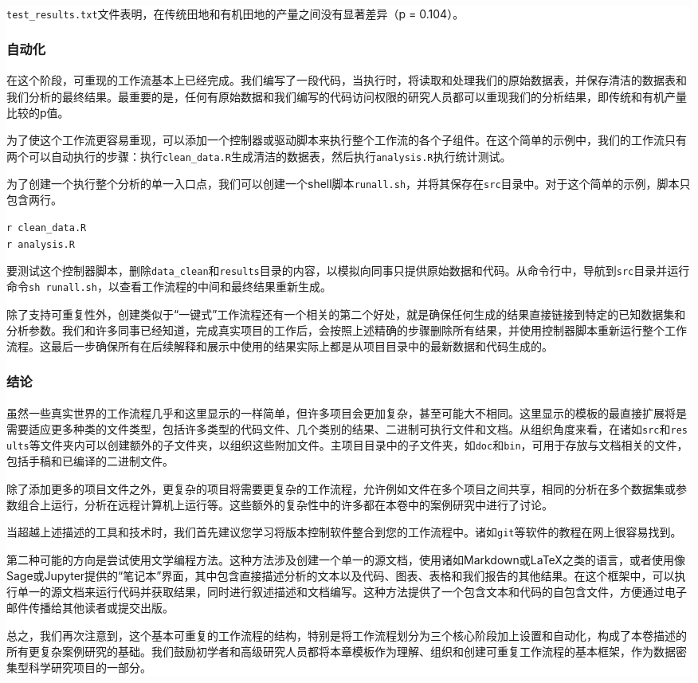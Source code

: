 `test_results.txt`文件表明，在传统田地和有机田地的产量之间没有显著差异（p = 0.104）。

### 自动化

在这个阶段，可重现的工作流基本上已经完成。我们编写了一段代码，当执行时，将读取和处理我们的原始数据表，并保存清洁的数据表和我们分析的最终结果。最重要的是，任何有原始数据和我们编写的代码访问权限的研究人员都可以重现我们的分析结果，即传统和有机产量比较的p值。

为了使这个工作流更容易重现，可以添加一个控制器或驱动脚本来执行整个工作流的各个子组件。在这个简单的示例中，我们的工作流只有两个可以自动执行的步骤：执行`clean_data.R`生成清洁的数据表，然后执行`analysis.R`执行统计测试。

为了创建一个执行整个分析的单一入口点，我们可以创建一个shell脚本`runall.sh`，并将其保存在`src`目录中。对于这个简单的示例，脚本只包含两行。

```
r clean_data.R
r analysis.R 
```

要测试这个控制器脚本，删除`data_clean`和`results`目录的内容，以模拟向同事只提供原始数据和代码。从命令行中，导航到`src`目录并运行命令`sh runall.sh`，以查看工作流程的中间和最终结果重新生成。

除了支持可重复性外，创建类似于“一键式”工作流程还有一个相关的第二个好处，就是确保任何生成的结果直接链接到特定的已知数据集和分析参数。我们和许多同事已经知道，完成真实项目的工作后，会按照上述精确的步骤删除所有结果，并使用控制器脚本重新运行整个工作流程。这最后一步确保所有在后续解释和展示中使用的结果实际上都是从项目目录中的最新数据和代码生成的。

### 结论

虽然一些真实世界的工作流程几乎和这里显示的一样简单，但许多项目会更加复杂，甚至可能大不相同。这里显示的模板的最直接扩展将是需要适应更多种类的文件类型，包括许多类型的代码文件、几个类别的结果、二进制可执行文件和文档。从组织角度来看，在诸如`src`和`results`等文件夹内可以创建额外的子文件夹，以组织这些附加文件。主项目目录中的子文件夹，如`doc`和`bin`，可用于存放与文档相关的文件，包括手稿和已编译的二进制文件。

除了添加更多的项目文件之外，更复杂的项目将需要更复杂的工作流程，允许例如文件在多个项目之间共享，相同的分析在多个数据集或参数组合上运行，分析在远程计算机上运行等。这些额外的复杂性中的许多都在本卷中的案例研究中进行了讨论。

当超越上述描述的工具和技术时，我们首先建议您学习将版本控制软件整合到您的工作流程中。诸如`git`等软件的教程在网上很容易找到。

第二种可能的方向是尝试使用文学编程方法。这种方法涉及创建一个单一的源文档，使用诸如Markdown或LaTeX之类的语言，或者使用像Sage或Jupyter提供的“笔记本”界面，其中包含直接描述分析的文本以及代码、图表、表格和我们报告的其他结果。在这个框架中，可以执行单一的源文档来运行代码并获取结果，同时进行叙述描述和文档编写。这种方法提供了一个包含文本和代码的自包含文件，方便通过电子邮件传播给其他读者或提交出版。

总之，我们再次注意到，这个基本可重复的工作流程的结构，特别是将工作流程划分为三个核心阶段加上设置和自动化，构成了本卷描述的所有更复杂案例研究的基础。我们鼓励初学者和高级研究人员都将本章模板作为理解、组织和创建可重复工作流程的基本框架，作为数据密集型科学研究项目的一部分。

